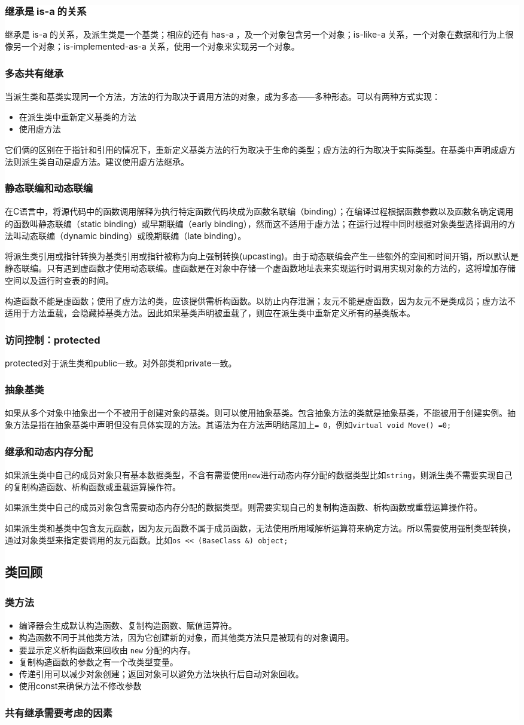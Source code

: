 ### 继承是 is-a 的关系

继承是 is-a 的关系，及派生类是一个基类；相应的还有 has-a ，及一个对象包含另一个对象；is-like-a 关系，一个对象在数据和行为上很像另一个对象；is-implemented-as-a 关系，使用一个对象来实现另一个对象。

### 多态共有继承

当派生类和基类实现同一个方法，方法的行为取决于调用方法的对象，成为多态——多种形态。可以有两种方式实现：

+ 在派生类中重新定义基类的方法
+ 使用虚方法

它们俩的区别在于指针和引用的情况下，重新定义基类方法的行为取决于生命的类型；虚方法的行为取决于实际类型。在基类中声明成虚方法则派生类自动是虚方法。建议使用虚方法继承。

### 静态联编和动态联编

在C语言中，将源代码中的函数调用解释为执行特定函数代码块成为函数名联编（binding）；在编译过程根据函数参数以及函数名确定调用的函数叫静态联编（static binding）或早期联编（early binding），然而这不适用于虚方法；在运行过程中同时根据对象类型选择调用的方法叫动态联编（dynamic binding）或晚期联编（late binding）。

将派生类引用或指针转换为基类引用或指针被称为向上强制转换(upcasting)。由于动态联编会产生一些额外的空间和时间开销，所以默认是静态联编。只有遇到虚函数才使用动态联编。虚函数是在对象中存储一个虚函数地址表来实现运行时调用实现对象的方法的，这将增加存储空间以及运行时查表的时间。

构造函数不能是虚函数；使用了虚方法的类，应该提供需析构函数。以防止内存泄漏；友元不能是虚函数，因为友元不是类成员；虚方法不适用于方法重载，会隐藏掉基类方法。因此如果基类声明被重载了，则应在派生类中重新定义所有的基类版本。

### 访问控制：protected

protected对于派生类和public一致。对外部类和private一致。

### 抽象基类

如果从多个对象中抽象出一个不被用于创建对象的基类。则可以使用抽象基类。包含抽象方法的类就是抽象基类，不能被用于创建实例。抽象方法是指在抽象基类中声明但没有具体实现的方法。其语法为在方法声明结尾加上`= 0`，例如`virtual void Move() =0;`

### 继承和动态内存分配

如果派生类中自己的成员对象只有基本数据类型，不含有需要使用`new`进行动态内存分配的数据类型比如`string`，则派生类不需要实现自己的复制构造函数、析构函数或重载运算操作符。

如果派生类中自己的成员对象包含需要动态内存分配的数据类型。则需要实现自己的复制构造函数、析构函数或重载运算操作符。

如果派生类和基类中包含友元函数，因为友元函数不属于成员函数，无法使用所用域解析运算符来确定方法。所以需要使用强制类型转换，通过对象类型来指定要调用的友元函数。比如`os << (BaseClass &) object;`

## 类回顾

### 类方法

+ 编译器会生成默认构造函数、复制构造函数、赋值运算符。
+ 构造函数不同于其他类方法，因为它创建新的对象，而其他类方法只是被现有的对象调用。
+ 要显示定义析构函数来回收由 `new` 分配的内存。
+ 复制构造函数的参数之有一个改类型变量。
+ 传递引用可以减少对象创建；返回对象可以避免方法块执行后自动对象回收。
+ 使用const来确保方法不修改参数

### 共有继承需要考虑的因素
